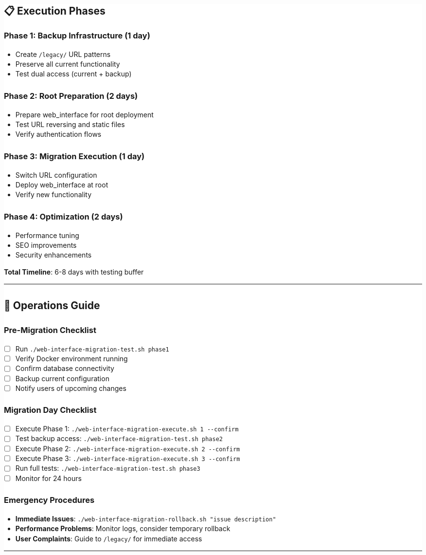 ## 📋 Execution Phases

### Phase 1: Backup Infrastructure (1 day)
- Create `/legacy/` URL patterns
- Preserve all current functionality
- Test dual access (current + backup)

### Phase 2: Root Preparation (2 days)
- Prepare web_interface for root deployment
- Test URL reversing and static files
- Verify authentication flows

### Phase 3: Migration Execution (1 day)
- Switch URL configuration
- Deploy web_interface at root
- Verify new functionality

### Phase 4: Optimization (2 days)
- Performance tuning
- SEO improvements
- Security enhancements

**Total Timeline**: 6-8 days with testing buffer

---

## 🔧 Operations Guide

### Pre-Migration Checklist
- [ ] Run `./web-interface-migration-test.sh phase1`
- [ ] Verify Docker environment running
- [ ] Confirm database connectivity
- [ ] Backup current configuration
- [ ] Notify users of upcoming changes

### Migration Day Checklist  
- [ ] Execute Phase 1: `./web-interface-migration-execute.sh 1 --confirm`
- [ ] Test backup access: `./web-interface-migration-test.sh phase2`
- [ ] Execute Phase 2: `./web-interface-migration-execute.sh 2 --confirm`
- [ ] Execute Phase 3: `./web-interface-migration-execute.sh 3 --confirm`
- [ ] Run full tests: `./web-interface-migration-test.sh phase3`
- [ ] Monitor for 24 hours

### Emergency Procedures
- **Immediate Issues**: `./web-interface-migration-rollback.sh "issue description"`
- **Performance Problems**: Monitor logs, consider temporary rollback
- **User Complaints**: Guide to `/legacy/` for immediate access

---
